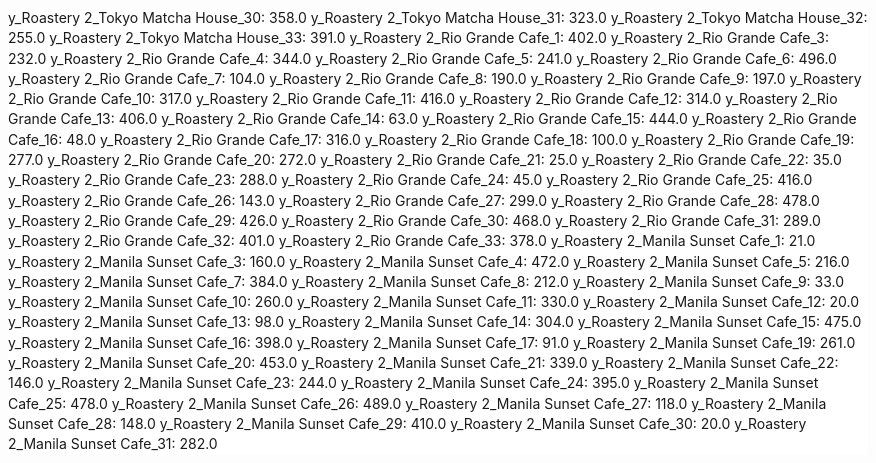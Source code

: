 y_Roastery 2_Tokyo Matcha House_30: 358.0
y_Roastery 2_Tokyo Matcha House_31: 323.0
y_Roastery 2_Tokyo Matcha House_32: 255.0
y_Roastery 2_Tokyo Matcha House_33: 391.0
y_Roastery 2_Rio Grande Cafe_1: 402.0
y_Roastery 2_Rio Grande Cafe_3: 232.0
y_Roastery 2_Rio Grande Cafe_4: 344.0
y_Roastery 2_Rio Grande Cafe_5: 241.0
y_Roastery 2_Rio Grande Cafe_6: 496.0
y_Roastery 2_Rio Grande Cafe_7: 104.0
y_Roastery 2_Rio Grande Cafe_8: 190.0
y_Roastery 2_Rio Grande Cafe_9: 197.0
y_Roastery 2_Rio Grande Cafe_10: 317.0
y_Roastery 2_Rio Grande Cafe_11: 416.0
y_Roastery 2_Rio Grande Cafe_12: 314.0
y_Roastery 2_Rio Grande Cafe_13: 406.0
y_Roastery 2_Rio Grande Cafe_14: 63.0
y_Roastery 2_Rio Grande Cafe_15: 444.0
y_Roastery 2_Rio Grande Cafe_16: 48.0
y_Roastery 2_Rio Grande Cafe_17: 316.0
y_Roastery 2_Rio Grande Cafe_18: 100.0
y_Roastery 2_Rio Grande Cafe_19: 277.0
y_Roastery 2_Rio Grande Cafe_20: 272.0
y_Roastery 2_Rio Grande Cafe_21: 25.0
y_Roastery 2_Rio Grande Cafe_22: 35.0
y_Roastery 2_Rio Grande Cafe_23: 288.0
y_Roastery 2_Rio Grande Cafe_24: 45.0
y_Roastery 2_Rio Grande Cafe_25: 416.0
y_Roastery 2_Rio Grande Cafe_26: 143.0
y_Roastery 2_Rio Grande Cafe_27: 299.0
y_Roastery 2_Rio Grande Cafe_28: 478.0
y_Roastery 2_Rio Grande Cafe_29: 426.0
y_Roastery 2_Rio Grande Cafe_30: 468.0
y_Roastery 2_Rio Grande Cafe_31: 289.0
y_Roastery 2_Rio Grande Cafe_32: 401.0
y_Roastery 2_Rio Grande Cafe_33: 378.0
y_Roastery 2_Manila Sunset Cafe_1: 21.0
y_Roastery 2_Manila Sunset Cafe_3: 160.0
y_Roastery 2_Manila Sunset Cafe_4: 472.0
y_Roastery 2_Manila Sunset Cafe_5: 216.0
y_Roastery 2_Manila Sunset Cafe_7: 384.0
y_Roastery 2_Manila Sunset Cafe_8: 212.0
y_Roastery 2_Manila Sunset Cafe_9: 33.0
y_Roastery 2_Manila Sunset Cafe_10: 260.0
y_Roastery 2_Manila Sunset Cafe_11: 330.0
y_Roastery 2_Manila Sunset Cafe_12: 20.0
y_Roastery 2_Manila Sunset Cafe_13: 98.0
y_Roastery 2_Manila Sunset Cafe_14: 304.0
y_Roastery 2_Manila Sunset Cafe_15: 475.0
y_Roastery 2_Manila Sunset Cafe_16: 398.0
y_Roastery 2_Manila Sunset Cafe_17: 91.0
y_Roastery 2_Manila Sunset Cafe_19: 261.0
y_Roastery 2_Manila Sunset Cafe_20: 453.0
y_Roastery 2_Manila Sunset Cafe_21: 339.0
y_Roastery 2_Manila Sunset Cafe_22: 146.0
y_Roastery 2_Manila Sunset Cafe_23: 244.0
y_Roastery 2_Manila Sunset Cafe_24: 395.0
y_Roastery 2_Manila Sunset Cafe_25: 478.0
y_Roastery 2_Manila Sunset Cafe_26: 489.0
y_Roastery 2_Manila Sunset Cafe_27: 118.0
y_Roastery 2_Manila Sunset Cafe_28: 148.0
y_Roastery 2_Manila Sunset Cafe_29: 410.0
y_Roastery 2_Manila Sunset Cafe_30: 20.0
y_Roastery 2_Manila Sunset Cafe_31: 282.0